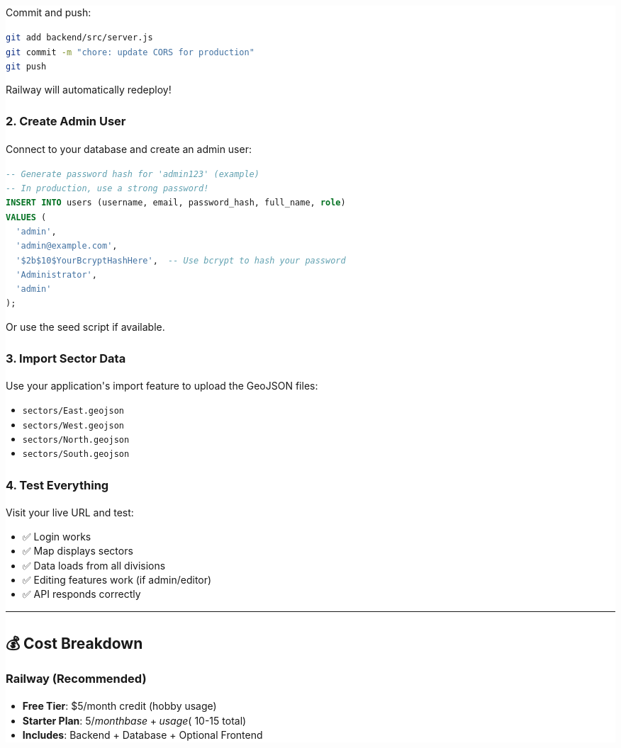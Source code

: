Commit and push:
```bash
git add backend/src/server.js
git commit -m "chore: update CORS for production"
git push
```

Railway will automatically redeploy!

### 2. Create Admin User

Connect to your database and create an admin user:

```sql
-- Generate password hash for 'admin123' (example)
-- In production, use a strong password!
INSERT INTO users (username, email, password_hash, full_name, role)
VALUES (
  'admin',
  'admin@example.com',
  '$2b$10$YourBcryptHashHere',  -- Use bcrypt to hash your password
  'Administrator',
  'admin'
);
```

Or use the seed script if available.

### 3. Import Sector Data

Use your application's import feature to upload the GeoJSON files:
- `sectors/East.geojson`
- `sectors/West.geojson`
- `sectors/North.geojson`
- `sectors/South.geojson`

### 4. Test Everything

Visit your live URL and test:
- ✅ Login works
- ✅ Map displays sectors
- ✅ Data loads from all divisions
- ✅ Editing features work (if admin/editor)
- ✅ API responds correctly

---

## 💰 Cost Breakdown

### Railway (Recommended)
- **Free Tier**: $5/month credit (hobby usage)
- **Starter Plan**: $5/month base + usage (~$10-15 total)
- **Includes**: Backend + Database + Optional Frontend
